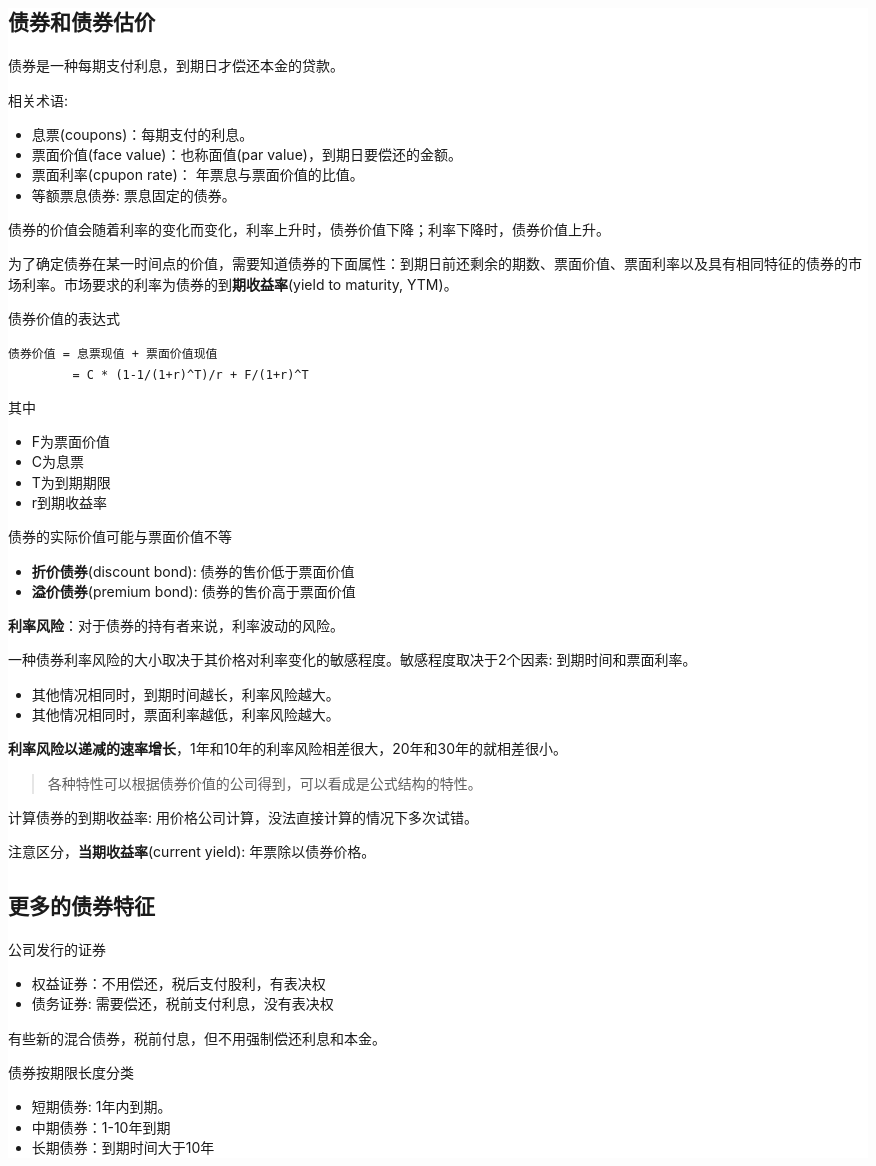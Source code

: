 
## 债券和债券估价

债券是一种每期支付利息，到期日才偿还本金的贷款。

相关术语:
+  息票(coupons)：每期支付的利息。
+  票面价值(face value)：也称面值(par value)，到期日要偿还的金额。
+  票面利率(cpupon rate)： 年票息与票面价值的比值。
+  等额票息债券: 票息固定的债券。

债券的价值会随着利率的变化而变化，利率上升时，债券价值下降；利率下降时，债券价值上升。

为了确定债券在某一时间点的价值，需要知道债券的下面属性：到期日前还剩余的期数、票面价值、票面利率以及具有相同特征的债券的市场利率。市场要求的利率为债券的到**期收益率**(yield to maturity, YTM)。

债券价值的表达式
```
债券价值 = 息票现值 + 票面价值现值
         = C * (1-1/(1+r)^T)/r + F/(1+r)^T
```
其中
+ F为票面价值
+ C为息票
+ T为到期期限
+ r到期收益率

债券的实际价值可能与票面价值不等
+ **折价债券**(discount bond): 债券的售价低于票面价值
+ **溢价债券**(premium bond): 债券的售价高于票面价值

**利率风险**：对于债券的持有者来说，利率波动的风险。

一种债券利率风险的大小取决于其价格对利率变化的敏感程度。敏感程度取决于2个因素: 到期时间和票面利率。
+ 其他情况相同时，到期时间越长，利率风险越大。
+ 其他情况相同时，票面利率越低，利率风险越大。

**利率风险以递减的速率增长**，1年和10年的利率风险相差很大，20年和30年的就相差很小。

> 各种特性可以根据债券价值的公司得到，可以看成是公式结构的特性。

计算债券的到期收益率: 用价格公司计算，没法直接计算的情况下多次试错。

注意区分，**当期收益率**(current yield): 年票除以债券价格。


## 更多的债券特征

公司发行的证券
+ 权益证券：不用偿还，税后支付股利，有表决权
+ 债务证券: 需要偿还，税前支付利息，没有表决权

有些新的混合债券，税前付息，但不用强制偿还利息和本金。

债券按期限长度分类
+ 短期债券: 1年内到期。
+ 中期债券：1-10年到期
+ 长期债券：到期时间大于10年
